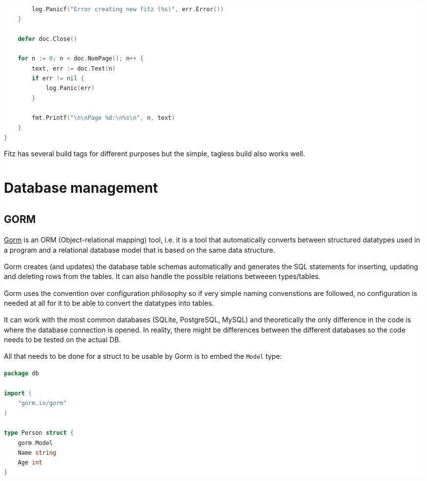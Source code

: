 ```go
		log.Panicf("Error creating new fitz (%s)", err.Error())
	}

	defer doc.Close()

	for n := 0; n < doc.NumPage(); n++ {
		text, err := doc.Text(n)
		if err != nil {
			log.Panic(err)
		}

		fmt.Printf("\n\nPage %d:\n%s\n", n, text)
	}
}
```

Fitz has several build tags for different purposes but the simple, tagless
build also works well.

# Database management

## GORM

[Gorm][22] is an ORM (Object-relational mapping) tool, i.e. it is a tool that
automatically converts between structured datatypes used in a program and a
relational database model that is based on the same data structure.

Gorm creates (and updates) the database table schemas automatically and
generates the SQL statements for inserting, updating and deleting rows from the
tables. It can also handle the possible relations betweeen types/tables.

Gorm uses the convention over configuration philosophy so if very simple naming
convenstions are followed, no configuration is needed at all for it to be able
to convert the datatypes into tables.

It can work with the most common databases (SQLite, PostgreSQL, MySQL) and
theoretically the only difference in the code is where the database connection
is opened. In reality, there might be differences between the different
databases so the code needs to be tested on the actual DB.

All that needs to be done for a struct to be usable by Gorm is to embed the
`Model` type:

```go
package db

import (
	"gorm.io/gorm"
)

type Person struct {
	gorm.Model
	Name string
	Age int
}
```


[1]: https://go.dev/blog/using-go-modules
[2]: https://golang.org/ref/mod
[3]: https://go.dev/blog/godoc
[4]: https://pkg.go.dev/
[5]: https://github.com/golang-standards/project-layout
[6]: https://go.dev/doc/go1.4#internalpackages
[7]: https://go.dev/doc/gdb
[8]: https://github.com/go-delve/delve/
[9]: https://github.com/go-delve/delve/tree/master/Documentation/cli
[10]: https://eli.thegreenplace.net/2020/embedding-in-go-part-1-structs-in-structs/
[11]: https://eli.thegreenplace.net/2020/embedding-in-go-part-2-interfaces-in-interfaces/
[12]: https://eli.thegreenplace.net/2020/embedding-in-go-part-3-interfaces-in-structs/
[13]: https://github.com/fatih/vim-go
[14]: https://zetcode.com/golang/exec-command/
[15]: https://pkg.go.dev/cmd/vet
[16]: https://winder.ai/cpu-hogging-in-golang/
[17]: https://go.dev/blog/v2-go-modules
[18]: https://golangci-lint.run/
[19]: https://www.geeksforgeeks.org/time-formatting-in-golang/
[20]: https://yourbasic.org/golang/format-parse-string-time-date-example/
[21]: https://pkg.go.dev/testing#T.Parallel
[22]: https://gorm.io/